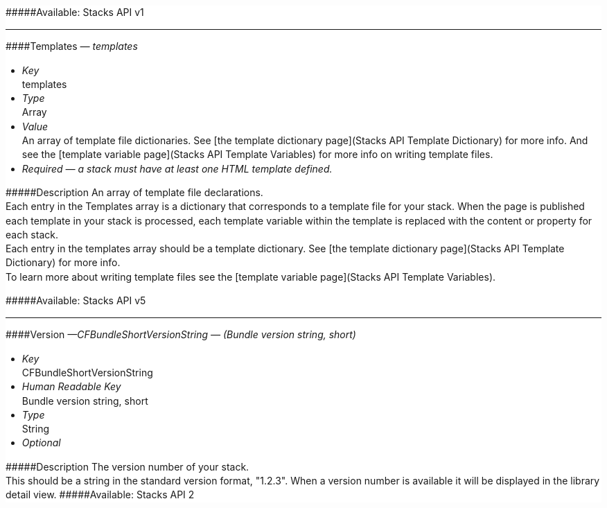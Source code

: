 #####Available: Stacks API v1



___
[Templates]: #Templates
<a name='Templates'></a>
####Templates *— templates*
 * *Key* <br> templates
 * *Type* <br> Array
 * *Value* <br> An array of template file dictionaries. See [the template dictionary page](Stacks API Template Dictionary) for more info. And see the [template variable page](Stacks API Template Variables) for more info on writing template files.
 * *Required — a stack must have at least one HTML template defined.*

#####Description
An array of template file declarations.  
Each entry in the Templates array is a dictionary that corresponds to a template file for your stack.  When the page is published each template in your stack is processed, each template variable within the template is replaced with the content or property for each stack.  
Each entry in the templates array should be a template dictionary. See [the template dictionary page](Stacks API Template Dictionary) for more info.  
To learn more about writing template files see the [template variable page](Stacks API Template Variables).

#####Available: Stacks API v5



___
[Version]: #Version
<a name='Version'></a>
####Version *—CFBundleShortVersionString — (Bundle version string, short)*
 * *Key* <br> CFBundleShortVersionString
 * *Human Readable Key* <br> Bundle version string, short
 * *Type* <br>String
 * *Optional*

#####Description
The version number of your stack.  
This should be a string in the standard version format, "1.2.3".  When a version number is available it will be displayed in the library detail view.
#####Available: Stacks API 2






[Assets]: #Assets
[Custom Properties and Controls]: #CustomPropertiesandControls
[Group]: #Group
[Help URL]: #HelpURL
[Icon Name]: #IconName
[ID]: #ID 
[Information URL]: #InformationURL
[Javascript Closure Disable]: #JavascriptClosureDisable
[Javascript Library]: #JavascriptLibrary
[Minimum Stacks API Version]: #MinimumStacksAPIVersion
[php File Extension Enable]: #phpFileExtensionEnable
[php Session Enable]: #phpSessionEnable
[php Buffer Enable]: #phpBufferEnable
[Sparkle Appcast URL]: #SparkleAppcastURL
[Title]: #Title
